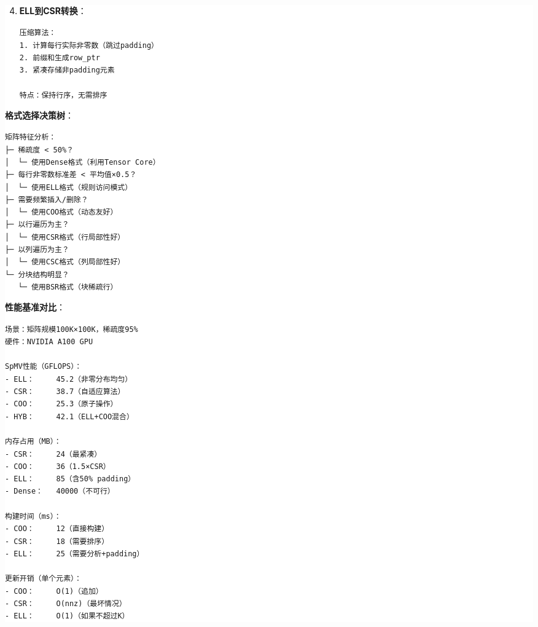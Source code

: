 4. **ELL到CSR转换**：
   ```
   压缩算法：
   1. 计算每行实际非零数（跳过padding）
   2. 前缀和生成row_ptr
   3. 紧凑存储非padding元素
   
   特点：保持行序，无需排序
   ```

**格式选择决策树**：
```
矩阵特征分析：
├─ 稀疏度 < 50%？
│  └─ 使用Dense格式（利用Tensor Core）
├─ 每行非零数标准差 < 平均值×0.5？
│  └─ 使用ELL格式（规则访问模式）
├─ 需要频繁插入/删除？
│  └─ 使用COO格式（动态友好）
├─ 以行遍历为主？
│  └─ 使用CSR格式（行局部性好）
├─ 以列遍历为主？
│  └─ 使用CSC格式（列局部性好）
└─ 分块结构明显？
   └─ 使用BSR格式（块稀疏行）
```

**性能基准对比**：
```
场景：矩阵规模100K×100K，稀疏度95%
硬件：NVIDIA A100 GPU

SpMV性能（GFLOPS）：
- ELL：     45.2（非零分布均匀）
- CSR：     38.7（自适应算法）
- COO：     25.3（原子操作）
- HYB：     42.1（ELL+COO混合）

内存占用（MB）：
- CSR：     24（最紧凑）
- COO：     36（1.5×CSR）
- ELL：     85（含50% padding）
- Dense：   40000（不可行）

构建时间（ms）：
- COO：     12（直接构建）
- CSR：     18（需要排序）
- ELL：     25（需要分析+padding）

更新开销（单个元素）：
- COO：     O(1)（追加）
- CSR：     O(nnz)（最坏情况）
- ELL：     O(1)（如果不超过K）
```
